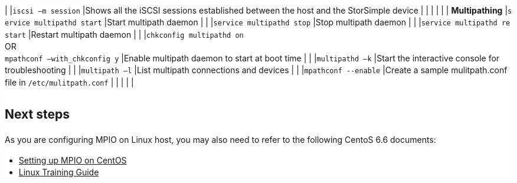 |  |`iscsi –m session` |Shows all the iSCSI sessions established between the host and the StorSimple device |
|  | | |
| **Multipathing** |`service multipathd start` |Start multipath daemon |
|  |`service multipathd stop` |Stop multipath daemon |
|  |`service multipathd restart` |Restart multipath daemon |
|  |`chkconfig multipathd on` </br> OR </br> `mpathconf –with_chkconfig y` |Enable multipath daemon to start at boot time |
|  |`multipathd –k` |Start the interactive console for troubleshooting |
|  |`multipath –l` |List multipath connections and devices |
|  |`mpathconf --enable` |Create a sample mulitpath.conf file in `/etc/mulitpath.conf` |
|  | | |

## Next steps
As you are configuring MPIO on Linux host, you may also need to refer to the following CentoS 6.6 documents:

* [Setting up MPIO on CentOS](http://www.centos.org/docs/5/html/5.1/DM_Multipath/setup_procedure.html)
* [Linux Training Guide](http://linux-training.be/files/books/LinuxAdm.pdf)

